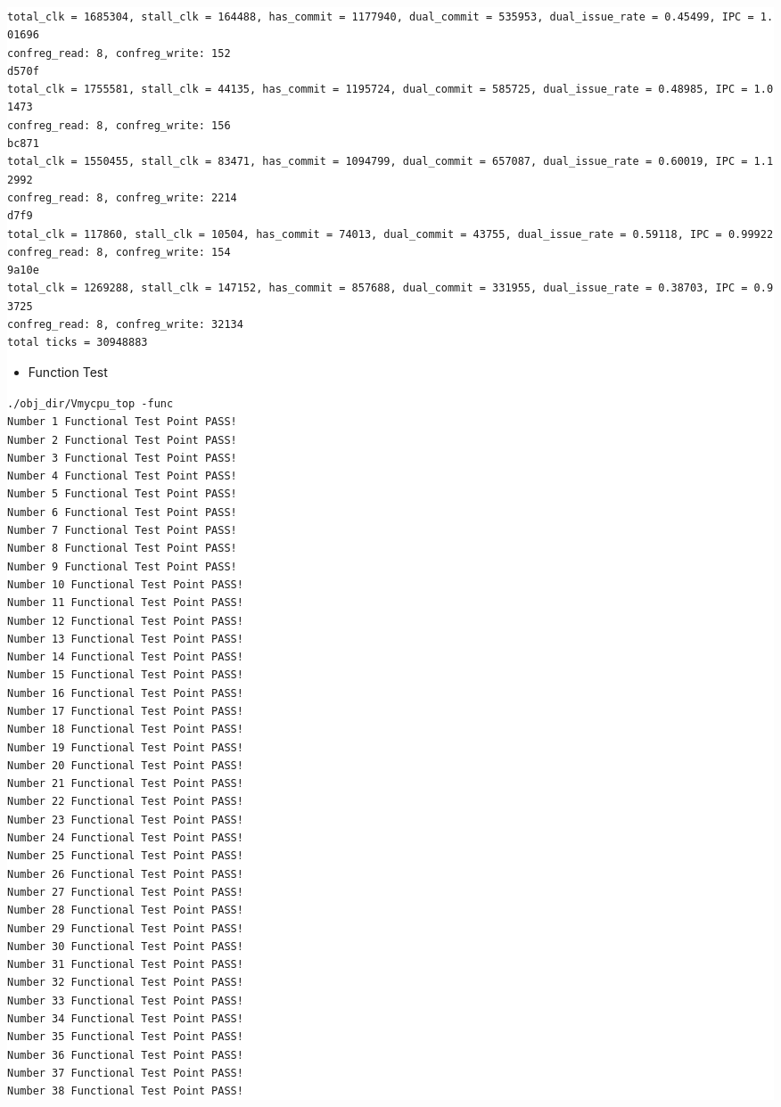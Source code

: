 ```console
total_clk = 1685304, stall_clk = 164488, has_commit = 1177940, dual_commit = 535953, dual_issue_rate = 0.45499, IPC = 1.01696
confreg_read: 8, confreg_write: 152
d570f
total_clk = 1755581, stall_clk = 44135, has_commit = 1195724, dual_commit = 585725, dual_issue_rate = 0.48985, IPC = 1.01473
confreg_read: 8, confreg_write: 156
bc871
total_clk = 1550455, stall_clk = 83471, has_commit = 1094799, dual_commit = 657087, dual_issue_rate = 0.60019, IPC = 1.12992
confreg_read: 8, confreg_write: 2214
d7f9
total_clk = 117860, stall_clk = 10504, has_commit = 74013, dual_commit = 43755, dual_issue_rate = 0.59118, IPC = 0.99922
confreg_read: 8, confreg_write: 154
9a10e
total_clk = 1269288, stall_clk = 147152, has_commit = 857688, dual_commit = 331955, dual_issue_rate = 0.38703, IPC = 0.93725
confreg_read: 8, confreg_write: 32134
total ticks = 30948883
```

- Function Test

```console
./obj_dir/Vmycpu_top -func                  
Number 1 Functional Test Point PASS!
Number 2 Functional Test Point PASS!
Number 3 Functional Test Point PASS!
Number 4 Functional Test Point PASS!
Number 5 Functional Test Point PASS!
Number 6 Functional Test Point PASS!
Number 7 Functional Test Point PASS!
Number 8 Functional Test Point PASS!
Number 9 Functional Test Point PASS!
Number 10 Functional Test Point PASS!
Number 11 Functional Test Point PASS!
Number 12 Functional Test Point PASS!
Number 13 Functional Test Point PASS!
Number 14 Functional Test Point PASS!
Number 15 Functional Test Point PASS!
Number 16 Functional Test Point PASS!
Number 17 Functional Test Point PASS!
Number 18 Functional Test Point PASS!
Number 19 Functional Test Point PASS!
Number 20 Functional Test Point PASS!
Number 21 Functional Test Point PASS!
Number 22 Functional Test Point PASS!
Number 23 Functional Test Point PASS!
Number 24 Functional Test Point PASS!
Number 25 Functional Test Point PASS!
Number 26 Functional Test Point PASS!
Number 27 Functional Test Point PASS!
Number 28 Functional Test Point PASS!
Number 29 Functional Test Point PASS!
Number 30 Functional Test Point PASS!
Number 31 Functional Test Point PASS!
Number 32 Functional Test Point PASS!
Number 33 Functional Test Point PASS!
Number 34 Functional Test Point PASS!
Number 35 Functional Test Point PASS!
Number 36 Functional Test Point PASS!
Number 37 Functional Test Point PASS!
Number 38 Functional Test Point PASS!
```